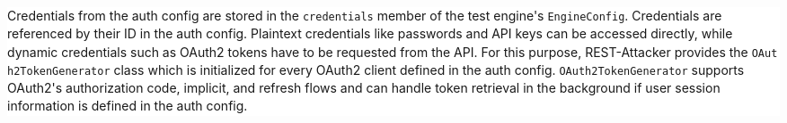 Credentials from the auth config are stored in the `credentials` member of the test
engine's `EngineConfig`. Credentials are referenced by their ID in the auth config.
Plaintext credentials like passwords and API keys can be accessed directly,
while dynamic credentials such as OAuth2 tokens have to be requested from the API.
For this purpose, REST-Attacker provides the `OAuth2TokenGenerator` class which
is initialized for every OAuth2 client defined in the auth config. `OAuth2TokenGenerator`
supports OAuth2's authorization code, implicit, and refresh flows and can
handle token retrieval in the background if user session information is
defined in the auth config.
